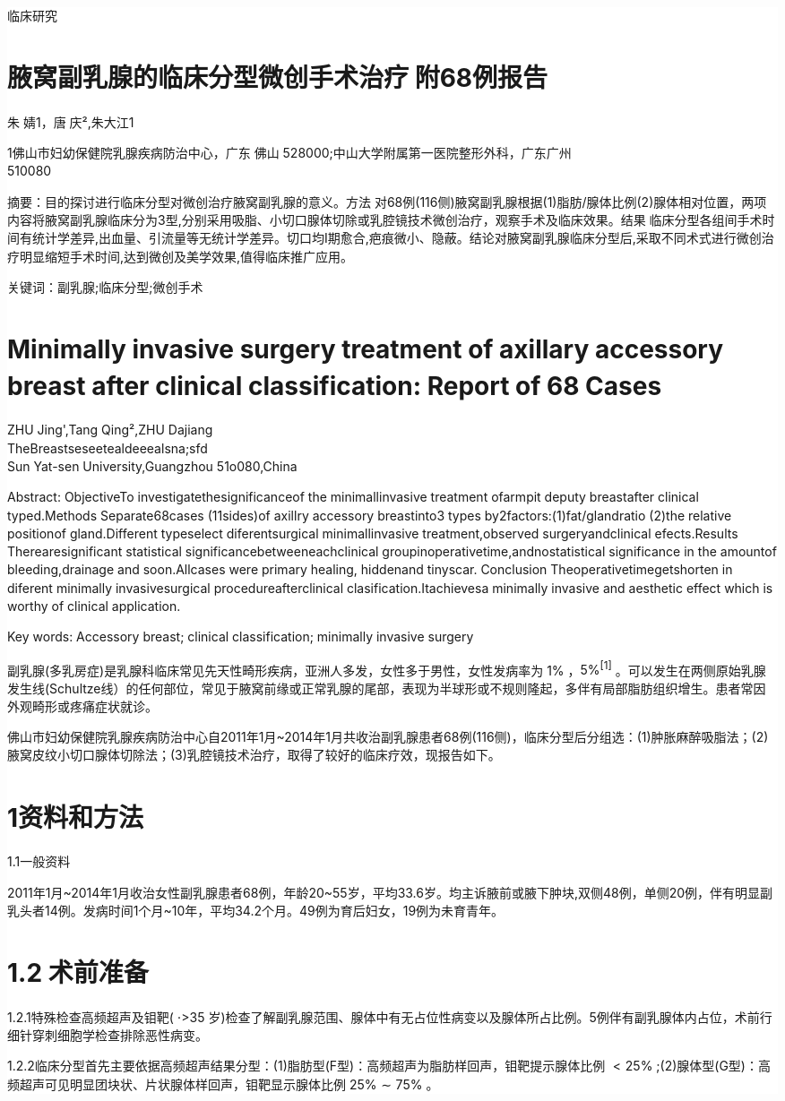 临床研究

# 腋窝副乳腺的临床分型微创手术治疗 附68例报告

朱 婧1，唐 庆²,朱大江1

1佛山市妇幼保健院乳腺疾病防治中心，广东 佛山 528000;中山大学附属第一医院整形外科，广东广州  
510080

摘要：目的探讨进行临床分型对微创治疗腋窝副乳腺的意义。方法 对68例(116侧)腋窝副乳腺根据(1)脂肪/腺体比例(2)腺体相对位置，两项内容将腋窝副乳腺临床分为3型,分别采用吸脂、小切口腺体切除或乳腔镜技术微创治疗，观察手术及临床效果。结果 临床分型各组间手术时间有统计学差异,出血量、引流量等无统计学差异。切口均I期愈合,疤痕微小、隐蔽。结论对腋窝副乳腺临床分型后,采取不同术式进行微创治疗明显缩短手术时间,达到微创及美学效果,值得临床推广应用。

关键词：副乳腺;临床分型;微创手术

# Minimally invasive surgery treatment of axillary accessory breast after clinical classification: Report of 68 Cases

ZHU Jing',Tang Qing²,ZHU Dajiang   
TheBreastseseetealdeeealsna;sfd   
Sun Yat-sen University,Guangzhou 51o080,China

Abstract: ObjectiveTo investigatethesignificanceof the minimallinvasive treatment ofarmpit deputy breastafter clinical typed.Methods Separate68cases (11sides)of axillry accessory breastinto3 types by2factors:(1)fat/glandratio (2)the relative positionof gland.Different typeselect diferentsurgical minimallinvasive treatment,observed surgeryandclinical efects.Results Therearesignificant statistical significancebetweeneachclinical groupinoperativetime,andnostatistical significance in the amountof bleeding,drainage and soon.Allcases were primary healing, hiddenand tinyscar. Conclusion Theoperativetimegetshorten in diferent minimally invasivesurgical procedureafterclinical clasification.Itachievesa minimally invasive and aesthetic effect which is worthy of clinical application.

Key words: Accessory breast; clinical classification; minimally invasive surgery

副乳腺(多乳房症)是乳腺科临床常见先天性畸形疾病，亚洲人多发，女性多于男性，女性发病率为 $1 \%$ ，$5 \% ^ { [ 1 ] }$ 。可以发生在两侧原始乳腺发生线(Schultze线）的任何部位，常见于腋窝前缘或正常乳腺的尾部，表现为半球形或不规则隆起，多伴有局部脂肪组织增生。患者常因外观畸形或疼痛症状就诊。

佛山市妇幼保健院乳腺疾病防治中心自2011年1月\~2014年1月共收治副乳腺患者68例(116侧)，临床分型后分组选：(1)肿胀麻醉吸脂法；(2)腋窝皮纹小切口腺体切除法；(3)乳腔镜技术治疗，取得了较好的临床疗效，现报告如下。

# 1资料和方法

1.1一般资料

2011年1月\~2014年1月收治女性副乳腺患者68例，年龄20\~55岁，平均33.6岁。均主诉腋前或腋下肿块,双侧48例，单侧20例，伴有明显副乳头者14例。发病时间1个月\~10年，平均34.2个月。49例为育后妇女，19例为未育青年。

# 1.2 术前准备

1.2.1特殊检查高频超声及钼靶( $\cdot \mathord { > } 3 5$ 岁)检查了解副乳腺范围、腺体中有无占位性病变以及腺体所占比例。5例伴有副乳腺体内占位，术前行细针穿刺细胞学检查排除恶性病变。

1.2.2临床分型首先主要依据高频超声结果分型：(1)脂肪型(F型)：高频超声为脂肪样回声，钼靶提示腺体比例 $< 2 5 \%$ ;(2)腺体型(G型)：高频超声可见明显团块状、片状腺体样回声，钼靶显示腺体比例 $2 5 \% { \sim } 7 5 \%$ 。
